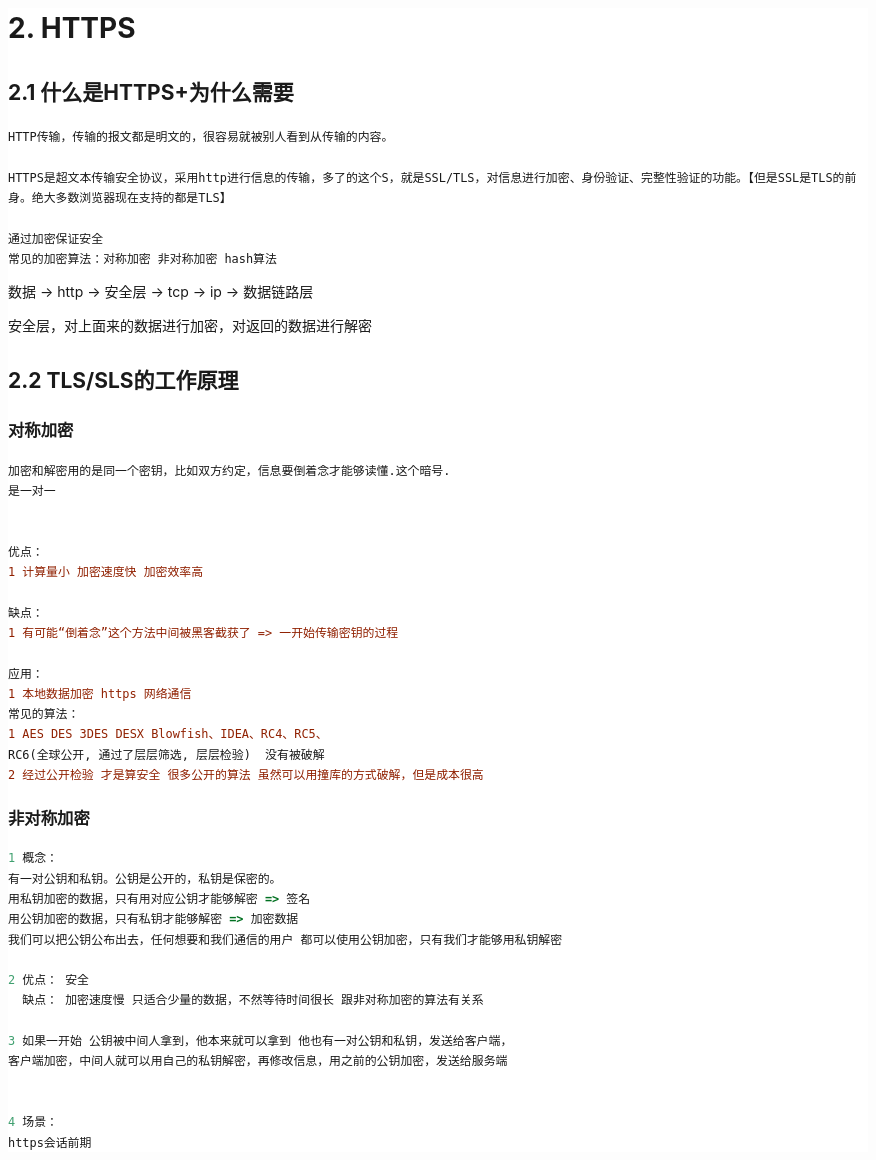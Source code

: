 

#  

# 2. HTTPS

## 2.1 什么是HTTPS+为什么需要

```diff
HTTP传输，传输的报文都是明文的，很容易就被别人看到从传输的内容。

HTTPS是超文本传输安全协议，采用http进行信息的传输，多了的这个S，就是SSL/TLS，对信息进行加密、身份验证、完整性验证的功能。【但是SSL是TLS的前身。绝大多数浏览器现在支持的都是TLS】

通过加密保证安全
常见的加密算法：对称加密 非对称加密 hash算法
```

数据 -> http -> 安全层 -> tcp -> ip -> 数据链路层

安全层，对上面来的数据进行加密，对返回的数据进行解密

## 2.2 TLS/SLS的工作原理

### 对称加密

```diff
加密和解密用的是同一个密钥，比如双方约定，信息要倒着念才能够读懂.这个暗号.
是一对一


优点：
1 计算量小 加密速度快 加密效率高

缺点：
1 有可能“倒着念”这个方法中间被黑客截获了 => 一开始传输密钥的过程

应用：
1 本地数据加密 https 网络通信
常见的算法：
1 AES DES 3DES DESX Blowfish、IDEA、RC4、RC5、
RC6(全球公开, 通过了层层筛选, 层层检验)  没有被破解
2 经过公开检验 才是算安全 很多公开的算法 虽然可以用撞库的方式破解，但是成本很高
```





### 非对称加密

```js
1 概念：
有一对公钥和私钥。公钥是公开的，私钥是保密的。
用私钥加密的数据，只有用对应公钥才能够解密 => 签名
用公钥加密的数据，只有私钥才能够解密 => 加密数据
我们可以把公钥公布出去，任何想要和我们通信的用户 都可以使用公钥加密，只有我们才能够用私钥解密

2 优点： 安全
  缺点： 加密速度慢 只适合少量的数据，不然等待时间很长 跟非对称加密的算法有关系
  
3 如果一开始 公钥被中间人拿到，他本来就可以拿到 他也有一对公钥和私钥，发送给客户端，
客户端加密，中间人就可以用自己的私钥解密，再修改信息，用之前的公钥加密，发送给服务端
 

4 场景：
https会话前期
```